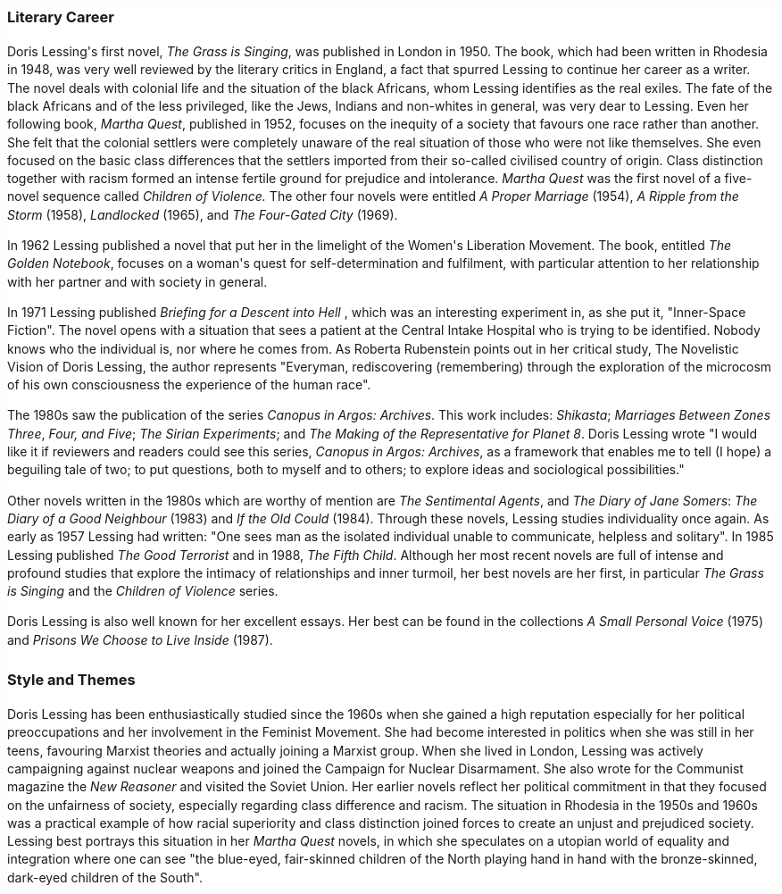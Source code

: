 
### **Literary Career**

Doris Lessing's first novel, _The Grass is Singing_, was published in London in 1950. The book, which had been written in Rhodesia in 1948, was very well reviewed by the literary critics in England, a fact that spurred Lessing to continue her career as a writer. The novel deals with colonial life and the situation of the black Africans, whom Lessing identifies as the real exiles. The fate of the black Africans and of the less privileged, like the Jews, Indians and non-whites in general, was very dear to Lessing. Even her following book, _Martha Quest_, published in 1952, focuses on the inequity of a society that favours one race rather than another. She felt that the colonial settlers were completely unaware of the real situation of those who were not like themselves. She even focused on the basic class differences that the settlers imported from their so-called civilised country of origin. Class distinction together with racism formed an intense fertile ground for prejudice and intolerance. _Martha Quest_ was the first novel of a five-novel sequence called _Children of Violence._ The other four novels were entitled _A Proper Marriage_ (1954), _A Ripple from the Storm_ (1958), _Landlocked_ (1965), and _The Four-Gated City_ (1969).

In 1962 Lessing published a novel that put her in the limelight of the Women's Liberation Movement. The book, entitled _The Golden Notebook_, focuses on a woman's quest for self-determination and fulfilment, with particular attention to her relationship with her partner and with society in general.

In 1971 Lessing published _Briefing for a Descent into Hell_ , which was an interesting experiment in, as she put it, "Inner-Space Fiction". The novel opens with a situation that sees a patient at the Central Intake Hospital who is trying to be identified. Nobody knows who the individual is, nor where he comes from. As Roberta Rubenstein points out in her critical study, The Novelistic Vision of Doris Lessing, the author represents "Everyman, rediscovering (remembering) through the exploration of the microcosm of his own consciousness the experience of the human race".

The 1980s saw the publication of the series _Canopus in Argos: Archives_. This work includes: _Shikasta_; _Marriages Between Zones Three_, _Four, and Five_; _The Sirian Experiments_; and _The Making of the Representative for Planet 8_. Doris Lessing wrote "I would like it if reviewers and readers could see this series, _Canopus in Argos: Archives_, as a framework that enables me to tell (I hope) a beguiling tale of two; to put questions, both to myself and to others; to explore ideas and sociological possibilities."

Other novels written in the 1980s which are worthy of mention are _The Sentimental Agents_, and _The Diary of Jane Somers_: _The Diary of a Good Neighbour_ (1983) and _If the Old Could_ (1984). Through these novels, Lessing studies individuality once again. As early as 1957 Lessing had written: "One sees man as the isolated individual unable to communicate, helpless and solitary". In 1985 Lessing published _The Good Terrorist_ and in 1988, _The Fifth Child_. Although her most recent novels are full of intense and profound studies that explore the intimacy of relationships and inner turmoil, her best novels are her first, in particular _The Grass is Singing_ and the _Children of Violence_ series.

Doris Lessing is also well known for her excellent essays. Her best can be found in the collections _A Small Personal Voice_ (1975) and _Prisons We Choose to Live Inside_ (1987).

### **Style and Themes**

Doris Lessing has been enthusiastically studied since the 1960s when she gained a high reputation especially for her political preoccupations and her involvement in the Feminist Movement. She had become interested in politics when she was still in her teens, favouring Marxist theories and actually joining a Marxist group. When she lived in London, Lessing was actively campaigning against nuclear weapons and joined the Campaign for Nuclear Disarmament. She also wrote for the Communist magazine the _New Reasoner_ and visited the Soviet Union. Her earlier novels reflect her political commitment in that they focused on the unfairness of society, especially regarding class difference and racism. The situation in Rhodesia in the 1950s and 1960s was a practical example of how racial superiority and class distinction joined forces to create an unjust and prejudiced society. Lessing best portrays this situation in her _Martha Quest_ novels, in which she speculates on a utopian world of equality and integration where one can see "the blue-eyed, fair-skinned children of the North playing hand in hand with the bronze-skinned, dark-eyed children of the South".

